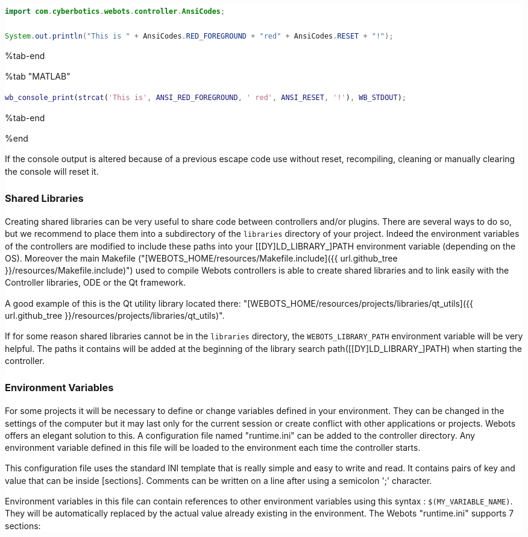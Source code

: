 ```java
import com.cyberbotics.webots.controller.AnsiCodes;

System.out.println("This is " + AnsiCodes.RED_FOREGROUND + "red" + AnsiCodes.RESET + "!");
```

%tab-end

%tab "MATLAB"

```MATLAB
wb_console_print(strcat('This is', ANSI_RED_FOREGROUND, ' red', ANSI_RESET, '!'), WB_STDOUT);
```

%tab-end

%end

If the console output is altered because of a previous escape code use without reset, recompiling, cleaning or manually clearing the console will reset it.

### Shared Libraries

Creating shared libraries can be very useful to share code between controllers and/or plugins.
There are several ways to do so, but we recommend to place them into a subdirectory of the `libraries` directory of your project.
Indeed the environment variables of the controllers are modified to include these paths into your [[DY]LD\_LIBRARY\_]PATH environment variable (depending on the OS).
Moreover the main Makefile ("[WEBOTS\_HOME/resources/Makefile.include]({{ url.github_tree }}/resources/Makefile.include)") used to compile Webots controllers is able to create shared libraries and to link easily with the Controller libraries, ODE or the Qt framework.

A good example of this is the Qt utility library located there: "[WEBOTS\_HOME/resources/projects/libraries/qt\_utils]({{ url.github_tree }}/resources/projects/libraries/qt_utils)".

If for some reason shared libraries cannot be in the `libraries` directory, the `WEBOTS_LIBRARY_PATH` environment variable will be very helpful.
The paths it contains will be added at the beginning of the library search path([[DY]LD\_LIBRARY\_]PATH) when starting the controller.

### Environment Variables

For some projects it will be necessary to define or change variables defined in your environment.
They can be changed in the settings of the computer but it may last only for the current session or create conflict with other applications or projects.
Webots offers an elegant solution to this.
A configuration file named "runtime.ini" can be added to the controller directory.
Any environment variable defined in this file will be loaded to the environment each time the controller starts.

This configuration file uses the standard INI template that is really simple and easy to write and read.
It contains pairs of key and value that can be inside [sections].
Comments can be written on a line after using a semicolon ';' character.

Environment variables in this file can contain references to other environment variables using this syntax : `$(MY_VARIABLE_NAME)`.
They will be automatically replaced by the actual value already existing in the environment.
The Webots "runtime.ini" supports 7 sections:
